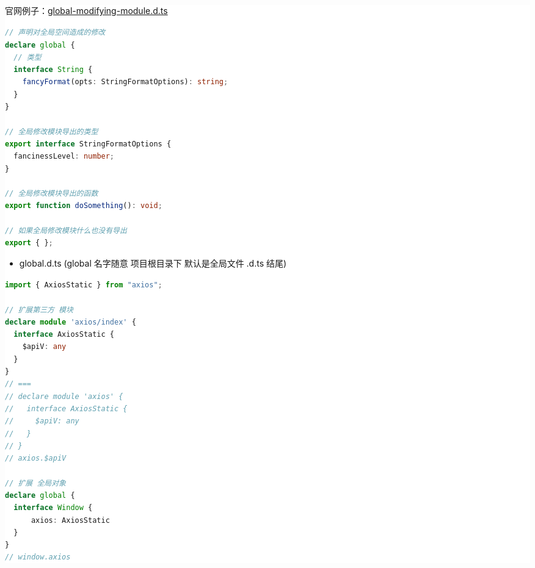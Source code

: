 官网例子：[global-modifying-module.d.ts](https://www.typescriptlang.org/docs/handbook/declaration-files/templates/global-modifying-module-d-ts.html)

``` ts
// 声明对全局空间造成的修改
declare global {
  // 类型
  interface String {
    fancyFormat(opts: StringFormatOptions): string;
  }
}

// 全局修改模块导出的类型
export interface StringFormatOptions {
  fancinessLevel: number;
}

// 全局修改模块导出的函数
export function doSomething(): void;

// 如果全局修改模块什么也没有导出
export { };
```


* global.d.ts (global 名字随意 项目根目录下 默认是全局文件 .d.ts 结尾)

```ts
import { AxiosStatic } from "axios";

// 扩展第三方 模块
declare module 'axios/index' {
  interface AxiosStatic {
    $apiV: any
  }
}
// ===
// declare module 'axios' {
//   interface AxiosStatic {
//     $apiV: any
//   }
// }
// axios.$apiV

// 扩展 全局对象
declare global {
  interface Window {
      axios: AxiosStatic
  }
}
// window.axios
```
